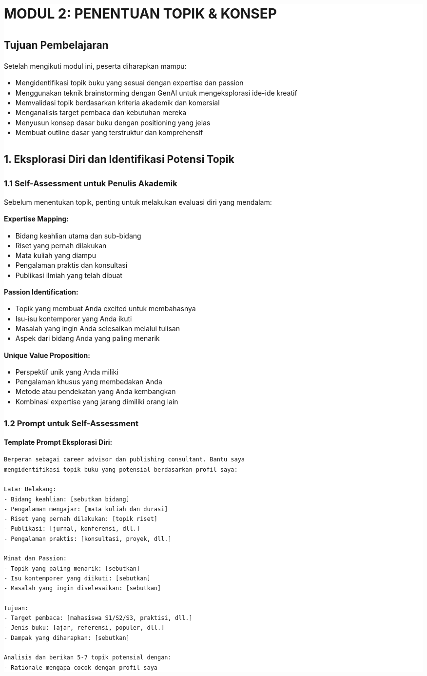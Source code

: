# MODUL 2: PENENTUAN TOPIK & KONSEP

## Tujuan Pembelajaran

Setelah mengikuti modul ini, peserta diharapkan mampu:
- Mengidentifikasi topik buku yang sesuai dengan expertise dan passion
- Menggunakan teknik brainstorming dengan GenAI untuk mengeksplorasi ide-ide kreatif
- Memvalidasi topik berdasarkan kriteria akademik dan komersial
- Menganalisis target pembaca dan kebutuhan mereka
- Menyusun konsep dasar buku dengan positioning yang jelas
- Membuat outline dasar yang terstruktur dan komprehensif

## 1. Eksplorasi Diri dan Identifikasi Potensi Topik

### 1.1 Self-Assessment untuk Penulis Akademik

Sebelum menentukan topik, penting untuk melakukan evaluasi diri yang mendalam:

**Expertise Mapping:**
- Bidang keahlian utama dan sub-bidang
- Riset yang pernah dilakukan
- Mata kuliah yang diampu
- Pengalaman praktis dan konsultasi
- Publikasi ilmiah yang telah dibuat

**Passion Identification:**
- Topik yang membuat Anda excited untuk membahasnya
- Isu-isu kontemporer yang Anda ikuti
- Masalah yang ingin Anda selesaikan melalui tulisan
- Aspek dari bidang Anda yang paling menarik

**Unique Value Proposition:**
- Perspektif unik yang Anda miliki
- Pengalaman khusus yang membedakan Anda
- Metode atau pendekatan yang Anda kembangkan
- Kombinasi expertise yang jarang dimiliki orang lain

### 1.2 Prompt untuk Self-Assessment

**Template Prompt Eksplorasi Diri:**
```
Berperan sebagai career advisor dan publishing consultant. Bantu saya 
mengidentifikasi topik buku yang potensial berdasarkan profil saya:

Latar Belakang:
- Bidang keahlian: [sebutkan bidang]
- Pengalaman mengajar: [mata kuliah dan durasi]
- Riset yang pernah dilakukan: [topik riset]
- Publikasi: [jurnal, konferensi, dll.]
- Pengalaman praktis: [konsultasi, proyek, dll.]

Minat dan Passion:
- Topik yang paling menarik: [sebutkan]
- Isu kontemporer yang diikuti: [sebutkan]
- Masalah yang ingin diselesaikan: [sebutkan]

Tujuan:
- Target pembaca: [mahasiswa S1/S2/S3, praktisi, dll.]
- Jenis buku: [ajar, referensi, populer, dll.]
- Dampak yang diharapkan: [sebutkan]

Analisis dan berikan 5-7 topik potensial dengan:
- Rationale mengapa cocok dengan profil saya
```